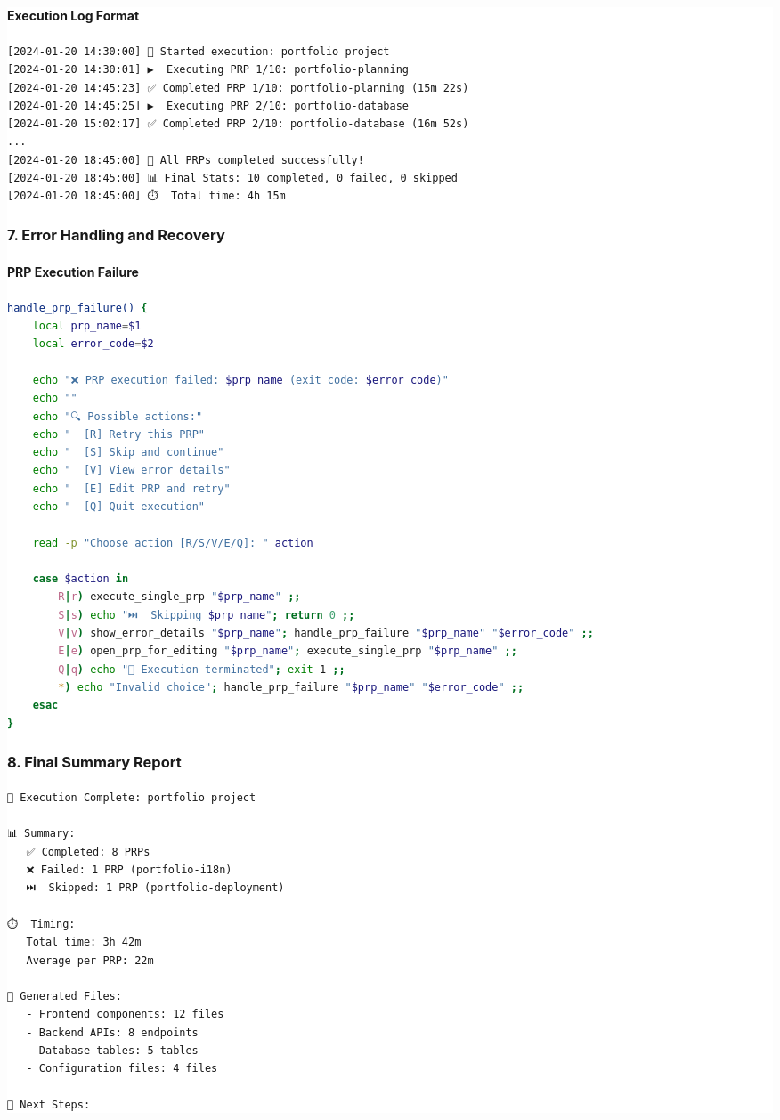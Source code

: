 #### Execution Log Format
```
[2024-01-20 14:30:00] 🚀 Started execution: portfolio project
[2024-01-20 14:30:01] ▶️  Executing PRP 1/10: portfolio-planning
[2024-01-20 14:45:23] ✅ Completed PRP 1/10: portfolio-planning (15m 22s)
[2024-01-20 14:45:25] ▶️  Executing PRP 2/10: portfolio-database
[2024-01-20 15:02:17] ✅ Completed PRP 2/10: portfolio-database (16m 52s)
...
[2024-01-20 18:45:00] 🎉 All PRPs completed successfully!
[2024-01-20 18:45:00] 📊 Final Stats: 10 completed, 0 failed, 0 skipped
[2024-01-20 18:45:00] ⏱️  Total time: 4h 15m
```

### 7. Error Handling and Recovery

#### PRP Execution Failure
```bash
handle_prp_failure() {
    local prp_name=$1
    local error_code=$2
    
    echo "❌ PRP execution failed: $prp_name (exit code: $error_code)"
    echo ""
    echo "🔍 Possible actions:"
    echo "  [R] Retry this PRP"
    echo "  [S] Skip and continue"
    echo "  [V] View error details"
    echo "  [E] Edit PRP and retry"
    echo "  [Q] Quit execution"
    
    read -p "Choose action [R/S/V/E/Q]: " action
    
    case $action in
        R|r) execute_single_prp "$prp_name" ;;
        S|s) echo "⏭️  Skipping $prp_name"; return 0 ;;
        V|v) show_error_details "$prp_name"; handle_prp_failure "$prp_name" "$error_code" ;;
        E|e) open_prp_for_editing "$prp_name"; execute_single_prp "$prp_name" ;;
        Q|q) echo "🛑 Execution terminated"; exit 1 ;;
        *) echo "Invalid choice"; handle_prp_failure "$prp_name" "$error_code" ;;
    esac
}
```

### 8. Final Summary Report

```
🎉 Execution Complete: portfolio project

📊 Summary:
   ✅ Completed: 8 PRPs
   ❌ Failed: 1 PRP (portfolio-i18n)
   ⏭️  Skipped: 1 PRP (portfolio-deployment)
   
⏱️  Timing:
   Total time: 3h 42m
   Average per PRP: 22m
   
📁 Generated Files:
   - Frontend components: 12 files
   - Backend APIs: 8 endpoints
   - Database tables: 5 tables
   - Configuration files: 4 files
   
🔧 Next Steps:
```